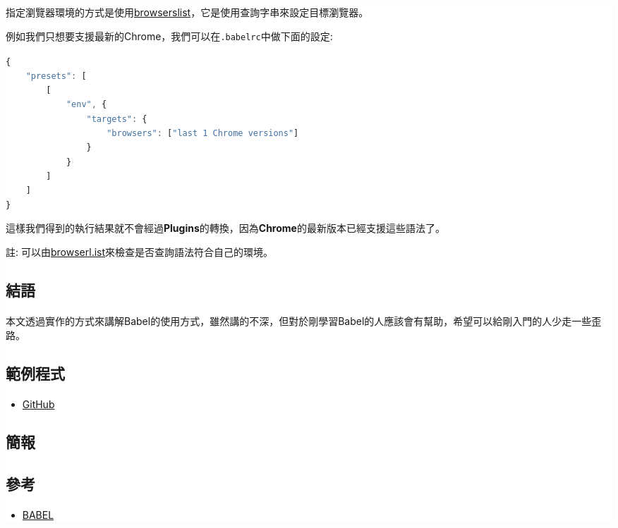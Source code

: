 指定瀏覽器環境的方式是使用[browserslist](https://github.com/ai/browserslist)，它是使用查詢字串來設定目標瀏覽器。

例如我們只想要支援最新的Chrome，我們可以在`.babelrc`中做下面的設定:

```js
{
    "presets": [
        [
            "env", {
                "targets": {
                    "browsers": ["last 1 Chrome versions"]
                }
            }
        ]
    ]
}
```

這樣我們得到的執行結果就不會經過**Plugins**的轉換，因為**Chrome**的最新版本已經支援這些語法了。

註: 可以由[browserl.ist](http://browserl.ist/)來檢查是否查詢語法符合自己的環境。

## 結語

本文透過實作的方式來講解Babel的使用方式，雖然講的不深，但對於剛學習Babel的人應該會有幫助，希望可以給剛入門的人少走一些歪路。

## 範例程式

* [GitHub](https://github.com/peterhpchen/babel-example)

## 簡報

<iframe src="//slides.com/peter3598768/use-next-generation-javascript/embed" width="576" height="420" scrolling="no" frameborder="0" webkitallowfullscreen mozallowfullscreen allowfullscreen></iframe>

## 參考

* [BABEL](https://babeljs.io/)
